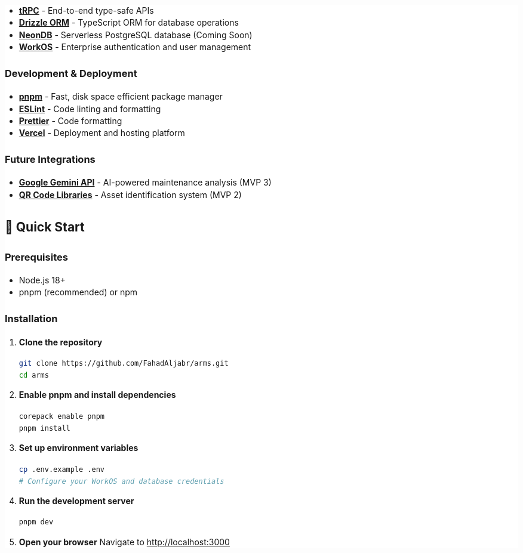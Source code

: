 - **[tRPC](https://trpc.io/)** - End-to-end type-safe APIs
- **[Drizzle ORM](https://orm.drizzle.team/)** - TypeScript ORM for database operations
- **[NeonDB](https://neon.tech/)** - Serverless PostgreSQL database (Coming Soon)
- **[WorkOS](https://workos.com/)** - Enterprise authentication and user management

### **Development & Deployment**

- **[pnpm](https://pnpm.io/)** - Fast, disk space efficient package manager
- **[ESLint](https://eslint.org/)** - Code linting and formatting
- **[Prettier](https://prettier.io/)** - Code formatting
- **[Vercel](https://vercel.com/)** - Deployment and hosting platform

### **Future Integrations**

- **[Google Gemini API](https://ai.google.dev/)** - AI-powered maintenance analysis (MVP 3)
- **[QR Code Libraries](https://github.com/soldair/node-qrcode)** - Asset identification system (MVP 2)

## 🚀 Quick Start

### Prerequisites

- Node.js 18+
- pnpm (recommended) or npm

### Installation

1. **Clone the repository**

   ```bash
   git clone https://github.com/FahadAljabr/arms.git
   cd arms
   ```

2. **Enable pnpm and install dependencies**

   ```bash
   corepack enable pnpm
   pnpm install
   ```

3. **Set up environment variables**

   ```bash
   cp .env.example .env
   # Configure your WorkOS and database credentials
   ```

4. **Run the development server**

   ```bash
   pnpm dev
   ```

5. **Open your browser**
   Navigate to [http://localhost:3000](http://localhost:3000)
